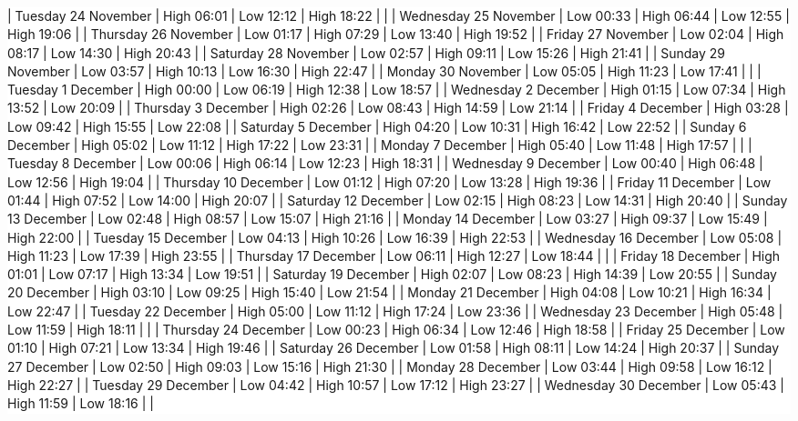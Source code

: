 | Tuesday 24 November | High 06:01 | Low 12:12 | High 18:22 |  | 
| Wednesday 25 November | Low 00:33 | High 06:44 | Low 12:55 | High 19:06 | 
| Thursday 26 November | Low 01:17 | High 07:29 | Low 13:40 | High 19:52 | 
| Friday 27 November | Low 02:04 | High 08:17 | Low 14:30 | High 20:43 | 
| Saturday 28 November | Low 02:57 | High 09:11 | Low 15:26 | High 21:41 | 
| Sunday 29 November | Low 03:57 | High 10:13 | Low 16:30 | High 22:47 | 
| Monday 30 November | Low 05:05 | High 11:23 | Low 17:41 |  | 
| Tuesday 1 December | High 00:00 | Low 06:19 | High 12:38 | Low 18:57 | 
| Wednesday 2 December | High 01:15 | Low 07:34 | High 13:52 | Low 20:09 | 
| Thursday 3 December | High 02:26 | Low 08:43 | High 14:59 | Low 21:14 | 
| Friday 4 December | High 03:28 | Low 09:42 | High 15:55 | Low 22:08 | 
| Saturday 5 December | High 04:20 | Low 10:31 | High 16:42 | Low 22:52 | 
| Sunday 6 December | High 05:02 | Low 11:12 | High 17:22 | Low 23:31 | 
| Monday 7 December | High 05:40 | Low 11:48 | High 17:57 |  | 
| Tuesday 8 December | Low 00:06 | High 06:14 | Low 12:23 | High 18:31 | 
| Wednesday 9 December | Low 00:40 | High 06:48 | Low 12:56 | High 19:04 | 
| Thursday 10 December | Low 01:12 | High 07:20 | Low 13:28 | High 19:36 | 
| Friday 11 December | Low 01:44 | High 07:52 | Low 14:00 | High 20:07 | 
| Saturday 12 December | Low 02:15 | High 08:23 | Low 14:31 | High 20:40 | 
| Sunday 13 December | Low 02:48 | High 08:57 | Low 15:07 | High 21:16 | 
| Monday 14 December | Low 03:27 | High 09:37 | Low 15:49 | High 22:00 | 
| Tuesday 15 December | Low 04:13 | High 10:26 | Low 16:39 | High 22:53 | 
| Wednesday 16 December | Low 05:08 | High 11:23 | Low 17:39 | High 23:55 | 
| Thursday 17 December | Low 06:11 | High 12:27 | Low 18:44 |  | 
| Friday 18 December | High 01:01 | Low 07:17 | High 13:34 | Low 19:51 | 
| Saturday 19 December | High 02:07 | Low 08:23 | High 14:39 | Low 20:55 | 
| Sunday 20 December | High 03:10 | Low 09:25 | High 15:40 | Low 21:54 | 
| Monday 21 December | High 04:08 | Low 10:21 | High 16:34 | Low 22:47 | 
| Tuesday 22 December | High 05:00 | Low 11:12 | High 17:24 | Low 23:36 | 
| Wednesday 23 December | High 05:48 | Low 11:59 | High 18:11 |  | 
| Thursday 24 December | Low 00:23 | High 06:34 | Low 12:46 | High 18:58 | 
| Friday 25 December | Low 01:10 | High 07:21 | Low 13:34 | High 19:46 | 
| Saturday 26 December | Low 01:58 | High 08:11 | Low 14:24 | High 20:37 | 
| Sunday 27 December | Low 02:50 | High 09:03 | Low 15:16 | High 21:30 | 
| Monday 28 December | Low 03:44 | High 09:58 | Low 16:12 | High 22:27 | 
| Tuesday 29 December | Low 04:42 | High 10:57 | Low 17:12 | High 23:27 | 
| Wednesday 30 December | Low 05:43 | High 11:59 | Low 18:16 |  | 